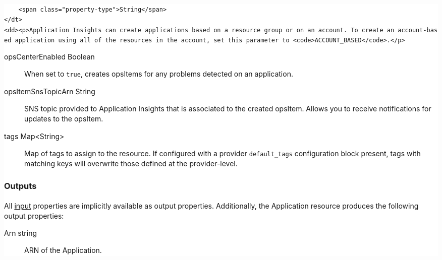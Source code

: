         <span class="property-type">String</span>
    </dt>
    <dd><p>Application Insights can create applications based on a resource group or on an account. To create an account-based application using all of the resources in the account, set this parameter to <code>ACCOUNT_BASED</code>.</p>
</dd><dt class="property-optional"
            title="Optional">
        <span id="opscenterenabled_yaml">
<a data-swiftype-name="resource-property" data-swiftype-type="text" href="#opscenterenabled_yaml" style="color: inherit; text-decoration: inherit;">ops<wbr>Center<wbr>Enabled</a>
</span>
        <span class="property-indicator"></span>
        <span class="property-type">Boolean</span>
    </dt>
    <dd><p>When set to <code>true</code>, creates opsItems for any problems detected on an application.</p>
</dd><dt class="property-optional"
            title="Optional">
        <span id="opsitemsnstopicarn_yaml">
<a data-swiftype-name="resource-property" data-swiftype-type="text" href="#opsitemsnstopicarn_yaml" style="color: inherit; text-decoration: inherit;">ops<wbr>Item<wbr>Sns<wbr>Topic<wbr>Arn</a>
</span>
        <span class="property-indicator"></span>
        <span class="property-type">String</span>
    </dt>
    <dd><p>SNS topic provided to Application Insights that is associated to the created opsItem. Allows you to receive notifications for updates to the opsItem.</p>
</dd><dt class="property-optional"
            title="Optional">
        <span id="tags_yaml">
<a data-swiftype-name="resource-property" data-swiftype-type="text" href="#tags_yaml" style="color: inherit; text-decoration: inherit;">tags</a>
</span>
        <span class="property-indicator"></span>
        <span class="property-type">Map&lt;String&gt;</span>
    </dt>
    <dd><p>Map of tags to assign to the resource. If configured with a provider <code>default_tags</code> configuration block present, tags with matching keys will overwrite those defined at the provider-level.</p>
</dd></dl>
</pulumi-choosable>
</div>


### Outputs

All [input](#inputs) properties are implicitly available as output properties. Additionally, the Application resource produces the following output properties:



<div>
<pulumi-choosable type="language" values="csharp">
<dl class="resources-properties"><dt class="property-"
            title="">
        <span id="arn_csharp">
<a data-swiftype-name="resource-property" data-swiftype-type="text" href="#arn_csharp" style="color: inherit; text-decoration: inherit;">Arn</a>
</span>
        <span class="property-indicator"></span>
        <span class="property-type">string</span>
    </dt>
    <dd><p>ARN of the Application.</p>
</dd><dt class="property-"
            title="">
        <span id="id_csharp">